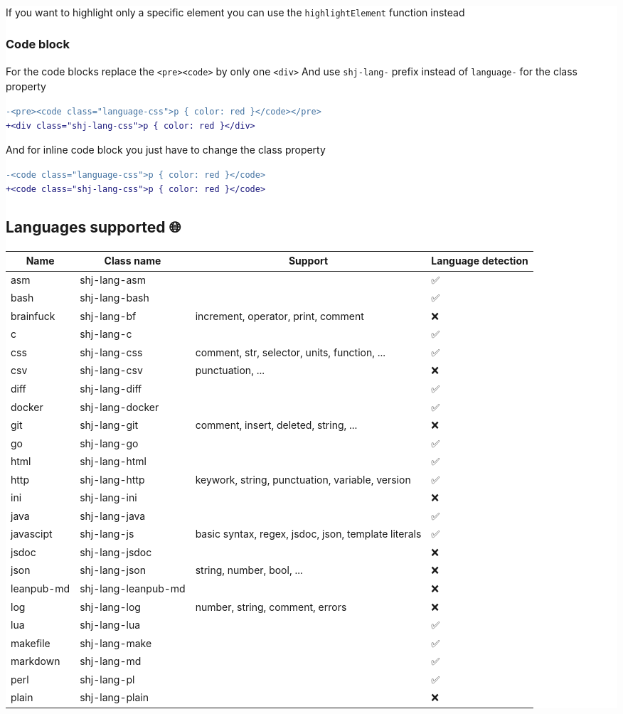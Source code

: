 If you want to highlight only a specific element you can use the `highlightElement` function instead

### Code block

For the code blocks replace the `<pre><code>` by only one `<div>`
And use `shj-lang-` prefix instead of `language-` for the class property

```diff
-<pre><code class="language-css">p { color: red }</code></pre>
+<div class="shj-lang-css">p { color: red }</div>
```

And for inline code block you just have to change the class property

```diff
-<code class="language-css">p { color: red }</code>
+<code class="shj-lang-css">p { color: red }</code>
```

## Languages supported 🌐

| Name       | Class name          | Support                                             | Language detection |
| ---------- | ------------------- | --------------------------------------------------- | ------------------ |
| asm        | shj-lang-asm        |                                                     | ✅                 |
| bash       | shj-lang-bash       |                                                     | ✅                 |
| brainfuck  | shj-lang-bf         | increment, operator, print, comment                 | ❌                 |
| c          | shj-lang-c          |                                                     | ✅                 |
| css        | shj-lang-css        | comment, str, selector, units, function, ...        | ✅                 |
| csv        | shj-lang-csv        | punctuation, ...                                    | ❌                 |
| diff       | shj-lang-diff       |                                                     | ✅                 |
| docker     | shj-lang-docker     |                                                     | ✅                 |
| git        | shj-lang-git        | comment, insert, deleted, string, ...               | ❌                 |
| go         | shj-lang-go         |                                                     | ✅                 |
| html       | shj-lang-html       |                                                     | ✅                 |
| http       | shj-lang-http       | keywork, string, punctuation, variable, version     | ✅                 |
| ini        | shj-lang-ini        |                                                     | ❌                 |
| java       | shj-lang-java       |                                                     | ✅                 |
| javascipt  | shj-lang-js         | basic syntax, regex, jsdoc, json, template literals | ✅                 |
| jsdoc      | shj-lang-jsdoc      |                                                     | ❌                 |
| json       | shj-lang-json       | string, number, bool, ...                           | ❌                 |
| leanpub-md | shj-lang-leanpub-md |                                                     | ❌                 |
| log        | shj-lang-log        | number, string, comment, errors                     | ❌                 |
| lua        | shj-lang-lua        |                                                     | ✅                 |
| makefile   | shj-lang-make       |                                                     | ✅                 |
| markdown   | shj-lang-md         |                                                     | ✅                 |
| perl       | shj-lang-pl         |                                                     | ✅                 |
| plain      | shj-lang-plain      |                                                     | ❌                 |